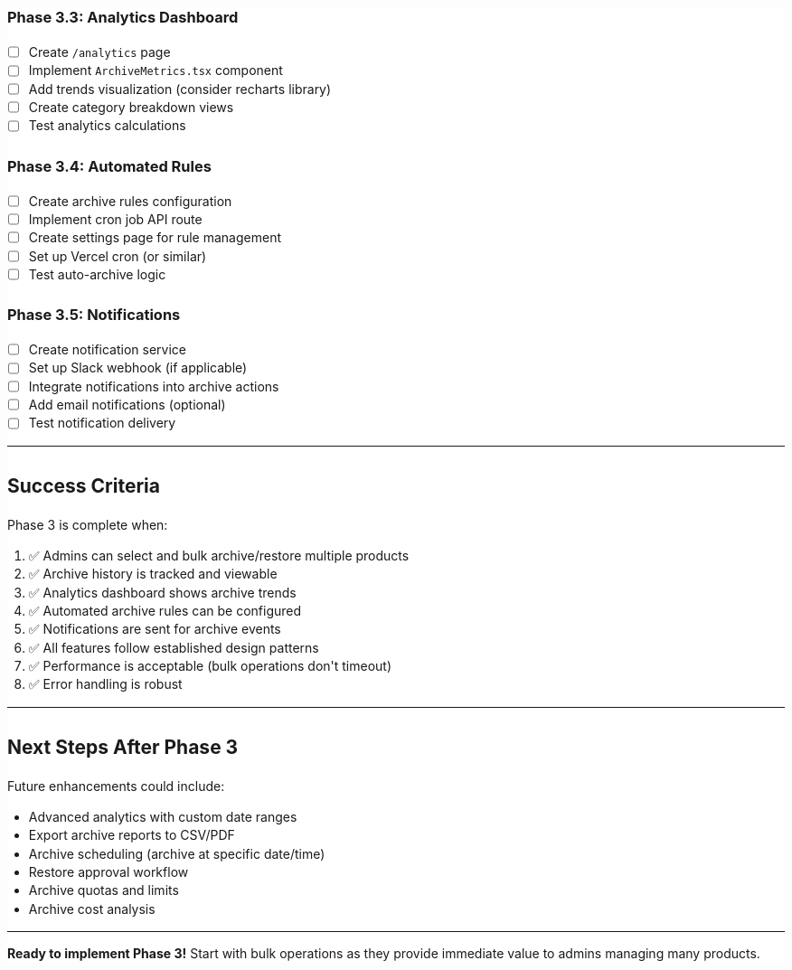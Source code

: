 ### Phase 3.3: Analytics Dashboard
- [ ] Create `/analytics` page
- [ ] Implement `ArchiveMetrics.tsx` component
- [ ] Add trends visualization (consider recharts library)
- [ ] Create category breakdown views
- [ ] Test analytics calculations

### Phase 3.4: Automated Rules
- [ ] Create archive rules configuration
- [ ] Implement cron job API route
- [ ] Create settings page for rule management
- [ ] Set up Vercel cron (or similar)
- [ ] Test auto-archive logic

### Phase 3.5: Notifications
- [ ] Create notification service
- [ ] Set up Slack webhook (if applicable)
- [ ] Integrate notifications into archive actions
- [ ] Add email notifications (optional)
- [ ] Test notification delivery

---

## Success Criteria

Phase 3 is complete when:

1. ✅ Admins can select and bulk archive/restore multiple products
2. ✅ Archive history is tracked and viewable
3. ✅ Analytics dashboard shows archive trends
4. ✅ Automated archive rules can be configured
5. ✅ Notifications are sent for archive events
6. ✅ All features follow established design patterns
7. ✅ Performance is acceptable (bulk operations don't timeout)
8. ✅ Error handling is robust

---

## Next Steps After Phase 3

Future enhancements could include:
- Advanced analytics with custom date ranges
- Export archive reports to CSV/PDF
- Archive scheduling (archive at specific date/time)
- Restore approval workflow
- Archive quotas and limits
- Archive cost analysis

---

**Ready to implement Phase 3!** Start with bulk operations as they provide immediate value to admins managing many products.
